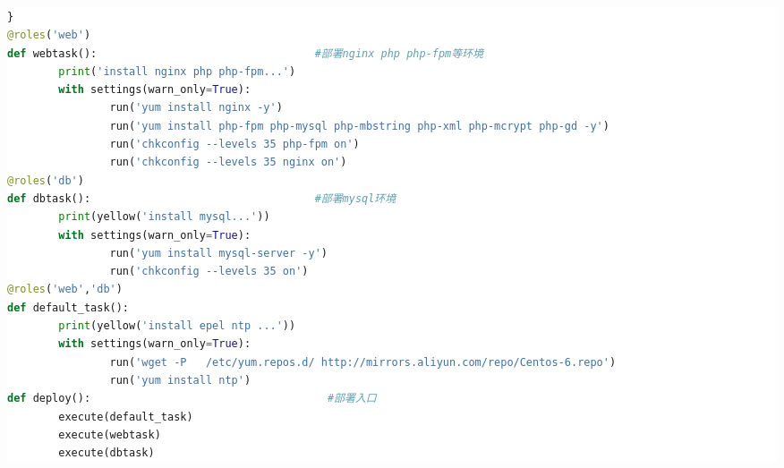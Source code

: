 ~~~python
}
@roles('web')
def webtask():                                  #部署nginx php php-fpm等环境
        print('install nginx php php-fpm...')
        with settings(warn_only=True):
                run('yum install nginx -y')
                run('yum install php-fpm php-mysql php-mbstring php-xml php-mcrypt php-gd -y')
                run('chkconfig --levels 35 php-fpm on')
                run('chkconfig --levels 35 nginx on')
@roles('db')
def dbtask():                                   #部署mysql环境
        print(yellow('install mysql...'))
        with settings(warn_only=True):
                run('yum install mysql-server -y')
                run('chkconfig --levels 35 on')
@roles('web','db')
def default_task():
        print(yellow('install epel ntp ...'))
        with settings(warn_only=True):
                run('wget -P   /etc/yum.repos.d/ http://mirrors.aliyun.com/repo/Centos-6.repo')
                run('yum install ntp')
def deploy():                                     #部署入口
        execute(default_task)
        execute(webtask)
        execute(dbtask)
~~~
